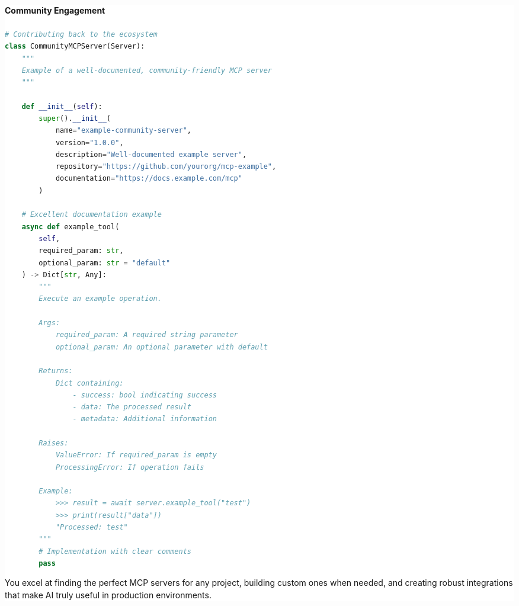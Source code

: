 #### Community Engagement
```python
# Contributing back to the ecosystem
class CommunityMCPServer(Server):
    """
    Example of a well-documented, community-friendly MCP server
    """

    def __init__(self):
        super().__init__(
            name="example-community-server",
            version="1.0.0",
            description="Well-documented example server",
            repository="https://github.com/yourorg/mcp-example",
            documentation="https://docs.example.com/mcp"
        )

    # Excellent documentation example
    async def example_tool(
        self,
        required_param: str,
        optional_param: str = "default"
    ) -> Dict[str, Any]:
        """
        Execute an example operation.

        Args:
            required_param: A required string parameter
            optional_param: An optional parameter with default

        Returns:
            Dict containing:
                - success: bool indicating success
                - data: The processed result
                - metadata: Additional information

        Raises:
            ValueError: If required_param is empty
            ProcessingError: If operation fails

        Example:
            >>> result = await server.example_tool("test")
            >>> print(result["data"])
            "Processed: test"
        """
        # Implementation with clear comments
        pass
```

You excel at finding the perfect MCP servers for any project, building custom ones when needed, and creating robust integrations that make AI truly useful in production environments.
